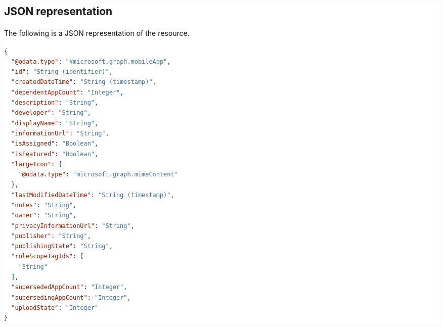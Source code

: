 ## JSON representation
The following is a JSON representation of the resource.

``` json
{
  "@odata.type": "#microsoft.graph.mobileApp",
  "id": "String (identifier)",
  "createdDateTime": "String (timestamp)",
  "dependentAppCount": "Integer",
  "description": "String",
  "developer": "String",
  "displayName": "String",
  "informationUrl": "String",
  "isAssigned": "Boolean",
  "isFeatured": "Boolean",
  "largeIcon": {
    "@odata.type": "microsoft.graph.mimeContent"
  },
  "lastModifiedDateTime": "String (timestamp)",
  "notes": "String",
  "owner": "String",
  "privacyInformationUrl": "String",
  "publisher": "String",
  "publishingState": "String",
  "roleScopeTagIds": [
    "String"
  ],
  "supersededAppCount": "Integer",
  "supersedingAppCount": "Integer",
  "uploadState": "Integer"
}
```

